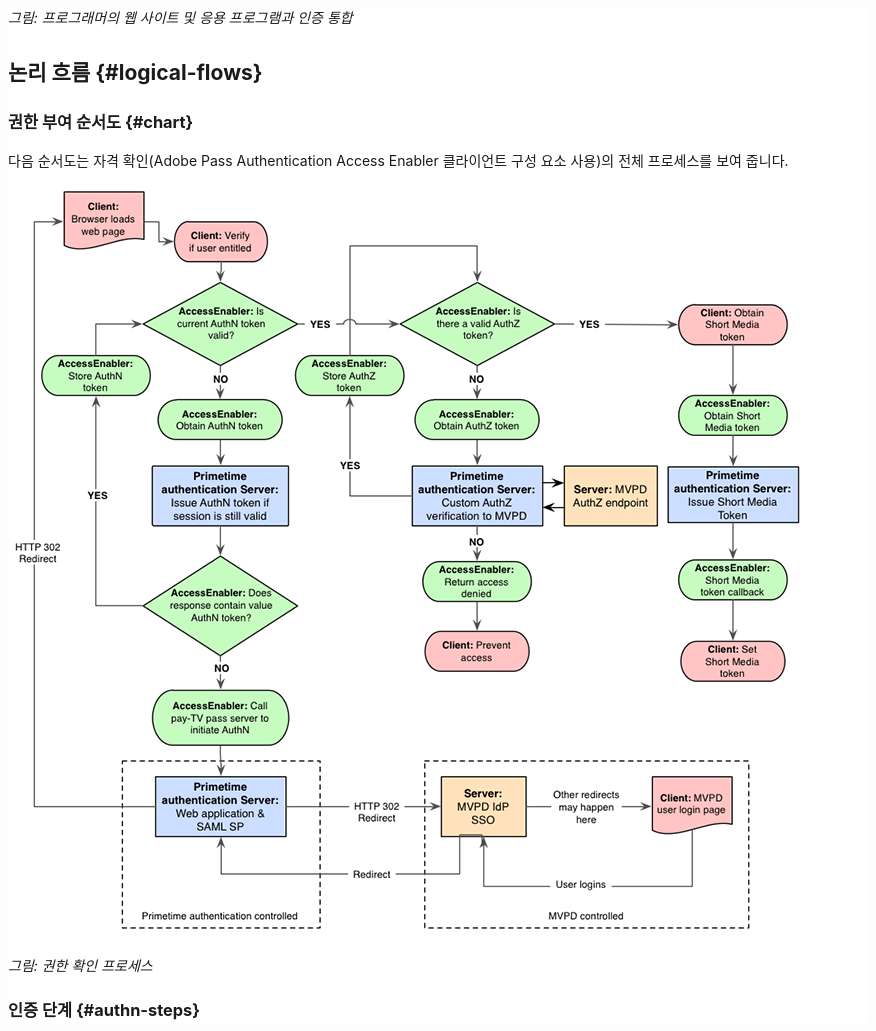 *그림: 프로그래머의 웹 사이트 및 응용 프로그램과 인증 통합*


## 논리 흐름 {#logical-flows}

### 권한 부여 순서도 {#chart}

다음 순서도는 자격 확인(Adobe Pass Authentication Access Enabler 클라이언트 구성 요소 사용)의 전체 프로세스를 보여 줍니다.

![](../assets/ent-flowchart.png)

*그림: 권한 확인 프로세스*

### 인증 단계 {#authn-steps}

